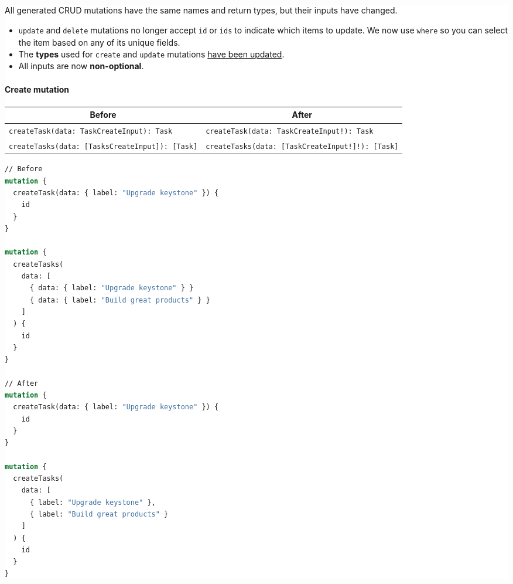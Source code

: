 All generated CRUD mutations have the same names and return types, but their inputs have changed.

- `update` and `delete` mutations no longer accept `id` or `ids` to indicate which items to update. We now use `where` so you can select the item based on any of its unique fields.
- The **types** used for `create` and `update` mutations [have been updated](#input-types).
- All inputs are now **non-optional**.

#### Create mutation

| Before                                          | After                                            |
| ----------------------------------------------- | ------------------------------------------------ |
| `createTask(data: TaskCreateInput): Task`       | `createTask(data: TaskCreateInput!): Task`       |
| `createTasks(data: [TasksCreateInput]): [Task]` | `createTasks(data: [TaskCreateInput!]!): [Task]` |

```graphql
// Before
mutation {
  createTask(data: { label: "Upgrade keystone" }) {
    id
  }
}

mutation {
  createTasks(
    data: [
      { data: { label: "Upgrade keystone" } }
      { data: { label: "Build great products" } }
    ]
  ) {
    id
  }
}

// After
mutation {
  createTask(data: { label: "Upgrade keystone" }) {
    id
  }
}

mutation {
  createTasks(
    data: [
      { label: "Upgrade keystone" },
      { label: "Build great products" }
    ]
  ) {
    id
  }
}
```
